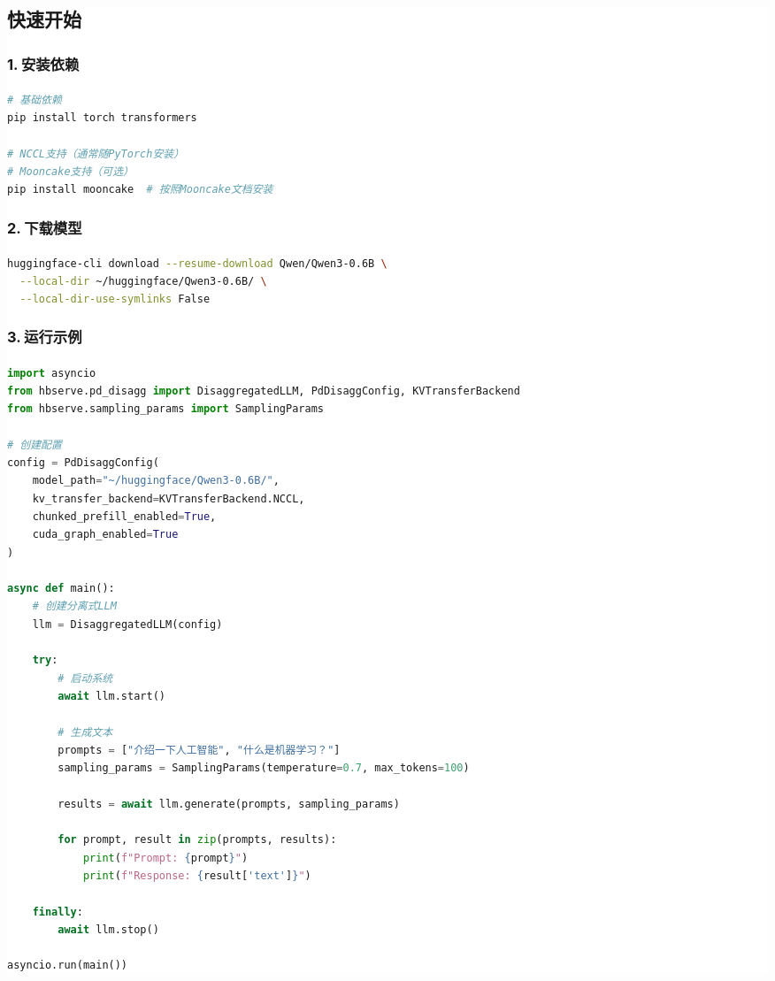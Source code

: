 ## 快速开始

### 1. 安装依赖

```bash
# 基础依赖
pip install torch transformers

# NCCL支持（通常随PyTorch安装）
# Mooncake支持（可选）
pip install mooncake  # 按照Mooncake文档安装
```

### 2. 下载模型

```bash
huggingface-cli download --resume-download Qwen/Qwen3-0.6B \
  --local-dir ~/huggingface/Qwen3-0.6B/ \
  --local-dir-use-symlinks False
```

### 3. 运行示例

```python
import asyncio
from hbserve.pd_disagg import DisaggregatedLLM, PdDisaggConfig, KVTransferBackend
from hbserve.sampling_params import SamplingParams

# 创建配置
config = PdDisaggConfig(
    model_path="~/huggingface/Qwen3-0.6B/",
    kv_transfer_backend=KVTransferBackend.NCCL,
    chunked_prefill_enabled=True,
    cuda_graph_enabled=True
)

async def main():
    # 创建分离式LLM
    llm = DisaggregatedLLM(config)
    
    try:
        # 启动系统
        await llm.start()
        
        # 生成文本
        prompts = ["介绍一下人工智能", "什么是机器学习？"]
        sampling_params = SamplingParams(temperature=0.7, max_tokens=100)
        
        results = await llm.generate(prompts, sampling_params)
        
        for prompt, result in zip(prompts, results):
            print(f"Prompt: {prompt}")
            print(f"Response: {result['text']}")
            
    finally:
        await llm.stop()

asyncio.run(main())
```
